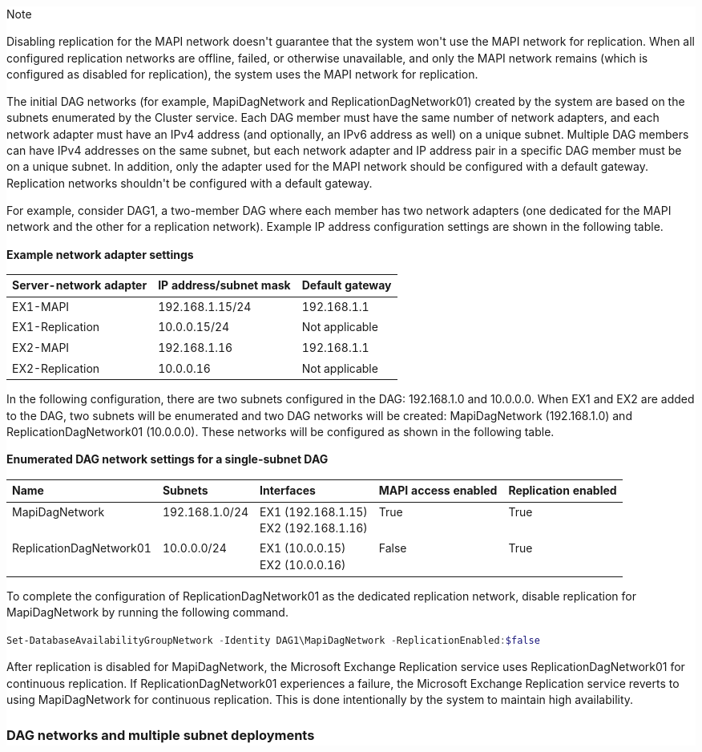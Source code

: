 > [!NOTE]
> Disabling replication for the MAPI network doesn't guarantee that the system won't use the MAPI network for replication. When all configured replication networks are offline, failed, or otherwise unavailable, and only the MAPI network remains (which is configured as disabled for replication), the system uses the MAPI network for replication.

The initial DAG networks (for example, MapiDagNetwork and ReplicationDagNetwork01) created by the system are based on the subnets enumerated by the Cluster service. Each DAG member must have the same number of network adapters, and each network adapter must have an IPv4 address (and optionally, an IPv6 address as well) on a unique subnet. Multiple DAG members can have IPv4 addresses on the same subnet, but each network adapter and IP address pair in a specific DAG member must be on a unique subnet. In addition, only the adapter used for the MAPI network should be configured with a default gateway. Replication networks shouldn't be configured with a default gateway.

For example, consider DAG1, a two-member DAG where each member has two network adapters (one dedicated for the MAPI network and the other for a replication network). Example IP address configuration settings are shown in the following table.

**Example network adapter settings**

|**Server-network adapter**|**IP address/subnet mask**|**Default gateway**|
|:-----|:-----|:-----|
|EX1-MAPI|192.168.1.15/24|192.168.1.1|
|EX1-Replication|10.0.0.15/24|Not applicable|
|EX2-MAPI|192.168.1.16|192.168.1.1|
|EX2-Replication|10.0.0.16|Not applicable|

In the following configuration, there are two subnets configured in the DAG: 192.168.1.0 and 10.0.0.0. When EX1 and EX2 are added to the DAG, two subnets will be enumerated and two DAG networks will be created: MapiDagNetwork (192.168.1.0) and ReplicationDagNetwork01 (10.0.0.0). These networks will be configured as shown in the following table.

**Enumerated DAG network settings for a single-subnet DAG**

|**Name**|**Subnets**|**Interfaces**|**MAPI access enabled**|**Replication enabled**|
|:-----|:-----|:-----|:-----|:-----|
|MapiDagNetwork|192.168.1.0/24|EX1 (192.168.1.15) <br/> EX2 (192.168.1.16)|True|True|
|ReplicationDagNetwork01|10.0.0.0/24|EX1 (10.0.0.15) <br/> EX2 (10.0.0.16)|False|True|

To complete the configuration of ReplicationDagNetwork01 as the dedicated replication network, disable replication for MapiDagNetwork by running the following command.

```powershell
Set-DatabaseAvailabilityGroupNetwork -Identity DAG1\MapiDagNetwork -ReplicationEnabled:$false
```

After replication is disabled for MapiDagNetwork, the Microsoft Exchange Replication service uses ReplicationDagNetwork01 for continuous replication. If ReplicationDagNetwork01 experiences a failure, the Microsoft Exchange Replication service reverts to using MapiDagNetwork for continuous replication. This is done intentionally by the system to maintain high availability.

### DAG networks and multiple subnet deployments
